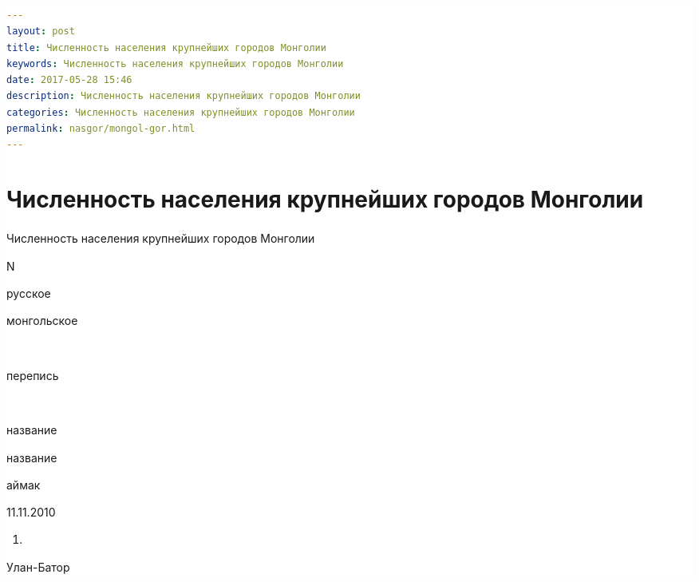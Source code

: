 ```yaml
---
layout: post
title: Численность населения крупнейших городов Монголии
keywords: Численность населения крупнейших городов Монголии
date: 2017-05-28 15:46
description: Численность населения крупнейших городов Монголии
categories: Численность населения крупнейших городов Монголии
permalink: nasgor/mongol-gor.html
---
```


# Численность населения крупнейших городов Монголии




Численность населения крупнейших городов Монголии









N


русское


монгольское


 


перепись






 


название


название


аймак


11.11.2010






1.


Улан-Батор 
